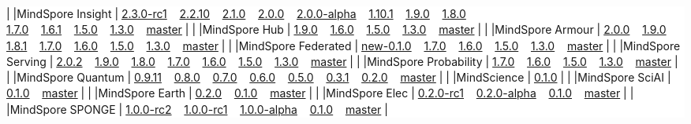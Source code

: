 | |MindSpore Insight  | [2.3.0-rc1](https://www.mindspore.cn/mindinsight/docs/en/r2.3/index.html) &nbsp;&nbsp; [2.2.10](https://www.mindspore.cn/mindinsight/docs/en/r2.2/index.html) &nbsp;&nbsp; [2.1.0](https://www.mindspore.cn/mindinsight/docs/en/r2.1/index.html) &nbsp;&nbsp; [2.0.0](https://www.mindspore.cn/mindinsight/docs/en/r2.0/index.html) &nbsp;&nbsp; [2.0.0-alpha](https://www.mindspore.cn/mindinsight/docs/en/r2.0.0-alpha/index.html) &nbsp;&nbsp; [1.10.1](https://www.mindspore.cn/mindinsight/docs/en/r1.10/index.html) &nbsp;&nbsp; [1.9.0](https://www.mindspore.cn/mindinsight/docs/en/r1.9/index.html) &nbsp;&nbsp; [1.8.0](https://www.mindspore.cn/mindinsight/docs/en/r1.8/index.html) &nbsp;&nbsp; <br> [1.7.0](https://www.mindspore.cn/mindinsight/docs/en/r1.7/index.html) &nbsp;&nbsp; [1.6.1](https://www.mindspore.cn/mindinsight/docs/en/r1.6/index.html) &nbsp;&nbsp; [1.5.0](https://www.mindspore.cn/mindinsight/docs/en/r1.5/index.html) &nbsp;&nbsp; [1.3.0](https://www.mindspore.cn/mindinsight/docs/en/r1.3/index.html) &nbsp;&nbsp; [master](https://www.mindspore.cn/mindinsight/docs/en/master/index.html) |
| |MindSpore Hub  | [1.9.0](https://www.mindspore.cn/hub/docs/en/r1.9/index.html) &nbsp;&nbsp; [1.6.0](https://www.mindspore.cn/hub/docs/en/r1.6/index.html) &nbsp;&nbsp; [1.5.0](https://www.mindspore.cn/hub/docs/en/r1.5/index.html) &nbsp;&nbsp; [1.3.0](https://www.mindspore.cn/hub/docs/en/r1.3/index.html) &nbsp;&nbsp; [master](https://www.mindspore.cn/hub/docs/en/master/index.html) |
| |MindSpore Armour  | [2.0.0](https://www.mindspore.cn/mindarmour/docs/en/r2.0/index.html) &nbsp;&nbsp; [1.9.0](https://www.mindspore.cn/mindarmour/docs/en/r1.9/index.html) &nbsp;&nbsp; [1.8.1](https://www.mindspore.cn/mindarmour/docs/en/r1.8/index.html) &nbsp;&nbsp; [1.7.0](https://www.mindspore.cn/mindarmour/docs/en/r1.7/index.html) &nbsp;&nbsp; [1.6.0](https://www.mindspore.cn/mindarmour/docs/en/r1.6/index.html) &nbsp;&nbsp; [1.5.0](https://www.mindspore.cn/mindarmour/docs/en/r1.5/index.html) &nbsp;&nbsp; [1.3.0](https://www.mindspore.cn/mindarmour/docs/en/r1.3/index.html) &nbsp;&nbsp; [master](https://www.mindspore.cn/mindarmour/docs/en/master/index.html) |
| |MindSpore Federated  | [new-0.1.0](https://www.mindspore.cn/federated/docs/en/r0.1/index.html) &nbsp;&nbsp; [1.7.0](https://www.mindspore.cn/federated/docs/en/r1.7/index.html) &nbsp;&nbsp; [1.6.0](https://www.mindspore.cn/federated/docs/en/r1.6/index.html) &nbsp;&nbsp; [1.5.0](https://www.mindspore.cn/federated/docs/en/r1.5/index.html) &nbsp;&nbsp; [1.3.0](https://www.mindspore.cn/federated/docs/en/r1.3/index.html) &nbsp;&nbsp; [master](https://www.mindspore.cn/federated/docs/en/master/index.html) |
| |MindSpore Serving  | [2.0.2](https://www.mindspore.cn/serving/docs/en/r2.0/index.html) &nbsp;&nbsp; [1.9.0](https://www.mindspore.cn/serving/docs/en/r1.9/index.html) &nbsp;&nbsp; [1.8.0](https://www.mindspore.cn/serving/docs/en/r1.8/index.html) &nbsp;&nbsp; [1.7.0](https://www.mindspore.cn/serving/docs/en/r1.7/index.html) &nbsp;&nbsp; [1.6.0](https://www.mindspore.cn/serving/docs/en/r1.6/index.html) &nbsp;&nbsp; [1.5.0](https://www.mindspore.cn/serving/docs/en/r1.5/index.html) &nbsp;&nbsp; [1.3.0](https://www.mindspore.cn/serving/docs/en/r1.3/index.html) &nbsp;&nbsp; [master](https://www.mindspore.cn/serving/docs/en/master/index.html) |
| |MindSpore Probability  | [1.7.0](https://www.mindspore.cn/probability/docs/en/r1.7/index.html) &nbsp;&nbsp; [1.6.0](https://www.mindspore.cn/probability/docs/en/r1.6/index.html) &nbsp;&nbsp; [1.5.0](https://www.mindspore.cn/probability/docs/en/r1.5/index.html) &nbsp;&nbsp; [1.3.0](https://www.mindspore.cn/probability/docs/en/r1.3/index.html) &nbsp;&nbsp; [master](https://www.mindspore.cn/probability/docs/en/master/index.html) |
| |MindSpore Quantum  | [0.9.11](https://www.mindspore.cn/mindquantum/docs/en/r0.9/index.html) &nbsp;&nbsp; [0.8.0](https://www.mindspore.cn/mindquantum/docs/en/r0.8/index.html) &nbsp;&nbsp; [0.7.0](https://www.mindspore.cn/mindquantum/docs/en/r0.7/index.html) &nbsp;&nbsp; [0.6.0](https://www.mindspore.cn/mindquantum/docs/en/r0.6/index.html) &nbsp;&nbsp; [0.5.0](https://www.mindspore.cn/mindquantum/docs/en/r0.5/index.html) &nbsp;&nbsp; [0.3.1](https://www.mindspore.cn/mindquantum/docs/en/r0.3/index.html) &nbsp;&nbsp; [0.2.0](https://www.mindspore.cn/mindquantum/docs/en/r0.2/index.html) &nbsp;&nbsp; [master](https://www.mindspore.cn/mindquantum/docs/en/master/index.html) |
| |MindScience  | [0.1.0](https://www.mindspore.cn/mindscience/docs/en/r0.1/index.html) |
| |MindSpore SciAI  | [0.1.0](https://www.mindspore.cn/sciai/docs/zh-CN/r0.1/index.html) &nbsp;&nbsp; [master](https://www.mindspore.cn/sciai/docs/zh-CN/master/index.html) |
| |MindSpore Earth  | [0.2.0](https://www.mindspore.cn/mindearth/docs/zh-CN/r0.2/index.html) &nbsp;&nbsp; [0.1.0](https://www.mindspore.cn/mindearth/docs/zh-CN/r0.1/index.html) &nbsp;&nbsp; [master](https://www.mindspore.cn/mindearth/docs/zh-CN/master/index.html) |
| |MindSpore Elec  | [0.2.0-rc1](https://mindspore.cn/mindelec/docs/en/r0.2/index.html) &nbsp;&nbsp; [0.2.0-alpha](https://mindspore.cn/mindelec/docs/en/r0.2.0-alpha/index.html) &nbsp;&nbsp; [0.1.0](https://www.mindspore.cn/mindscience/docs/en/r0.1/mindelec/intro_and_install.html) &nbsp;&nbsp; [master](https://mindspore.cn/mindelec/docs/en/master/index.html) |
| |MindSpore SPONGE  | [1.0.0-rc2](https://mindspore.cn/mindsponge/docs/en/r1.0.0-rc2/index.html) &nbsp;&nbsp; [1.0.0-rc1](https://mindspore.cn/mindsponge/docs/en/r1.0/index.html) &nbsp;&nbsp; [1.0.0-alpha](https://mindspore.cn/mindsponge/docs/en/r1.0.0-alpha/index.html) &nbsp;&nbsp; [0.1.0](https://www.mindspore.cn/mindscience/docs/en/r0.1/mindsponge/intro_and_install.html) &nbsp;&nbsp; [master](https://mindspore.cn/mindsponge/docs/en/master/index.html) |